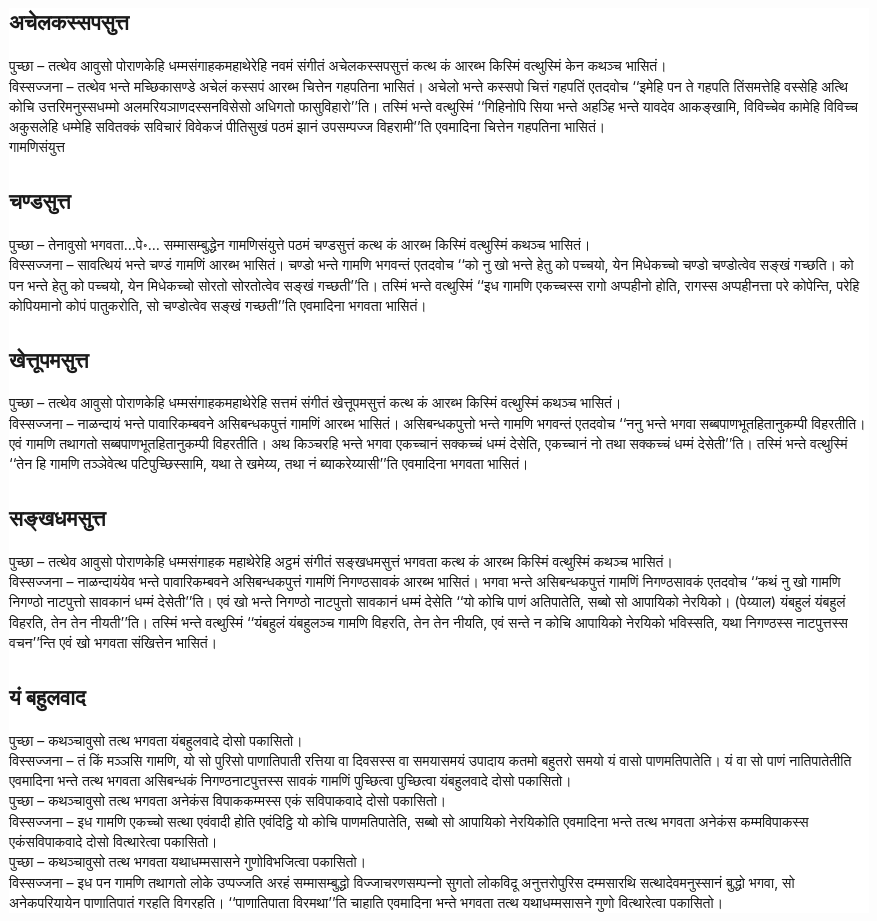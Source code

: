 
## अचेलकस्सपसुत्त

पुच्छा – तत्थेव आवुसो पोराणकेहि धम्मसंगाहकमहाथेरेहि नवमं संगीतं अचेलकस्सपसुत्तं कत्थ कं आरब्भ किस्मिं वत्थुस्मिं केन कथञ्‍च भासितं।  
विस्सज्‍जना – तत्थेव भन्ते मच्छिकासण्डे अचेलं कस्सपं आरब्भ चित्तेन गहपतिना भासितं। अचेलो भन्ते कस्सपो चित्तं गहपतिं एतदवोच ‘‘इमेहि पन ते गहपति तिंसमत्तेहि वस्सेहि अत्थि कोचि उत्तरिमनुस्सधम्मो अलमरियञाणदस्सनविसेसो अधिगतो फासुविहारो’’ति। तस्मिं भन्ते वत्थुस्मिं ‘‘गिहिनोपि सिया भन्ते अहञ्हि भन्ते यावदेव आकङ्खामि, विविच्‍चेव कामेहि विविच्‍च अकुसलेहि धम्मेहि सवितक्‍कं सविचारं विवेकजं पीतिसुखं पठमं झानं उपसम्पज्‍ज विहरामी’’ति एवमादिना चित्तेन गहपतिना भासितं।  
गामणिसंयुत्त  


## चण्डसुत्त

पुच्छा – तेनावुसो भगवता…पे॰… सम्मासम्बुद्धेन गामणिसंयुत्ते पठमं चण्डसुत्तं कत्थ कं आरब्भ किस्मिं वत्थुस्मिं कथञ्‍च भासितं।  
विस्सज्‍जना – सावत्थियं भन्ते चण्डं गामणिं आरब्भ भासितं। चण्डो भन्ते गामणि भगवन्तं एतदवोच ‘‘को नु खो भन्ते हेतु को पच्‍चयो, येन मिधेकच्‍चो चण्डो चण्डोत्वेव सङ्खं गच्छति। को पन भन्ते हेतु को पच्‍चयो, येन मिधेकच्‍चो सोरतो सोरतोत्वेव सङ्खं गच्छती’’ति। तस्मिं भन्ते वत्थुस्मिं ‘‘इध गामणि एकच्‍चस्स रागो अप्पहीनो होति, रागस्स अप्पहीनत्ता परे कोपेन्ति, परेहि कोपियमानो कोपं पातुकरोति, सो चण्डोत्वेव सङ्खं गच्छती’’ति एवमादिना भगवता भासितं।  


## खेत्तूपमसुत्त

पुच्छा – तत्थेव आवुसो पोराणकेहि धम्मसंगाहकमहाथेरेहि सत्तमं संगीतं खेत्तूपमसुत्तं कत्थ कं आरब्भ किस्मिं वत्थुस्मिं कथञ्‍च भासितं।  
विस्सज्‍जना – नाळन्दायं भन्ते पावारिकम्बवने असिबन्धकपुत्तं गामणिं आरब्भ भासितं। असिबन्धकपुत्तो भन्ते गामणि भगवन्तं एतदवोच ‘‘ननु भन्ते भगवा सब्बपाणभूतहितानुकम्पी विहरतीति। एवं गामणि तथागतो सब्बपाणभूतहितानुकम्पी विहरतीति। अथ किञ्‍चरहि भन्ते भगवा एकच्‍चानं सक्‍कच्‍चं धम्मं देसेति, एकच्‍चानं नो तथा सक्‍कच्‍चं धम्मं देसेती’’ति। तस्मिं भन्ते वत्थुस्मिं ‘‘तेन हि गामणि तञ्‍ञेवेत्थ पटिपुच्छिस्सामि, यथा ते खमेय्य, तथा नं ब्याकरेय्यासी’’ति एवमादिना भगवता भासितं।  


## सङ्खधमसुत्त

पुच्छा – तत्थेव आवुसो पोराणकेहि धम्मसंगाहक महाथेरेहि अट्ठमं संगीतं सङ्खधमसुत्तं भगवता कत्थ कं आरब्भ किस्मिं वत्थुस्मिं कथञ्‍च भासितं।  
विस्सज्‍जना – नाळन्दायंयेव भन्ते पावारिकम्बवने असिबन्धकपुत्तं गामणिं निगण्ठसावकं आरब्भ भासितं। भगवा भन्ते असिबन्धकपुत्तं गामणिं निगण्ठसावकं एतदवोच ‘‘कथं नु खो गामणि निगण्ठो नाटपुत्तो सावकानं धम्मं देसेती’’ति। एवं खो भन्ते निगण्ठो नाटपुत्तो सावकानं धम्मं देसेति ‘‘यो कोचि पाणं अतिपातेति, सब्बो सो आपायिको नेरयिको। (पेय्याल) यंबहुलं यंबहुलं विहरति, तेन तेन नीयती’’ति। तस्मिं भन्ते वत्थुस्मिं ‘‘यंबहुलं यंबहुलञ्‍च गामणि विहरति, तेन तेन नीयति, एवं सन्ते न कोचि आपायिको नेरयिको भविस्सति, यथा निगण्ठस्स नाटपुत्तस्स वचन’’न्ति एवं खो भगवता संखित्तेन भासितं।  


## यं बहुलवाद

पुच्छा – कथञ्‍चावुसो तत्थ भगवता यंबहुलवादे दोसो पकासितो।  
विस्सज्‍जना – तं किं मञ्‍ञसि गामणि, यो सो पुरिसो पाणातिपाती रत्तिया वा दिवसस्स वा समयासमयं उपादाय कतमो बहुतरो समयो यं वासो पाणमतिपातेति। यं वा सो पाणं नातिपातेतीति एवमादिना भन्ते तत्थ भगवता असिबन्धकं निगण्ठनाटपुत्तस्स सावकं गामणिं पुच्छित्वा पुच्छित्वा यंबहुलवादे दोसो पकासितो।  
पुच्छा – कथञ्‍चावुसो तत्थ भगवता अनेकंस विपाककम्मस्स एकं सविपाकवादे दोसो पकासितो।  
विस्सज्‍जना – इध गामणि एकच्‍चो सत्था एवंवादी होति एवंदिट्ठि यो कोचि पाणमतिपातेति, सब्बो सो आपायिको नेरयिकोति एवमादिना भन्ते तत्थ भगवता अनेकंस कम्मविपाकस्स एकंसविपाकवादे दोसो वित्थारेत्वा पकासितो।  
पुच्छा – कथञ्‍चावुसो तत्थ भगवता यथाधम्मसासने गुणोविभजित्वा पकासितो।  
विस्सज्‍जना – इध पन गामणि तथागतो लोके उप्पज्‍जति अरहं सम्मासम्बुद्धो विज्‍जाचरणसम्पन्‍नो सुगतो लोकविदू अनुत्तरोपुरिस दम्मसारथि सत्थादेवमनुस्सानं बुद्धो भगवा, सो अनेकपरियायेन पाणातिपातं गरहति विगरहति। ‘‘पाणातिपाता विरमथा’’ति चाहाति एवमादिना भन्ते भगवता तत्थ यथाधम्मसासने गुणो वित्थारेत्वा पकासितो।  
